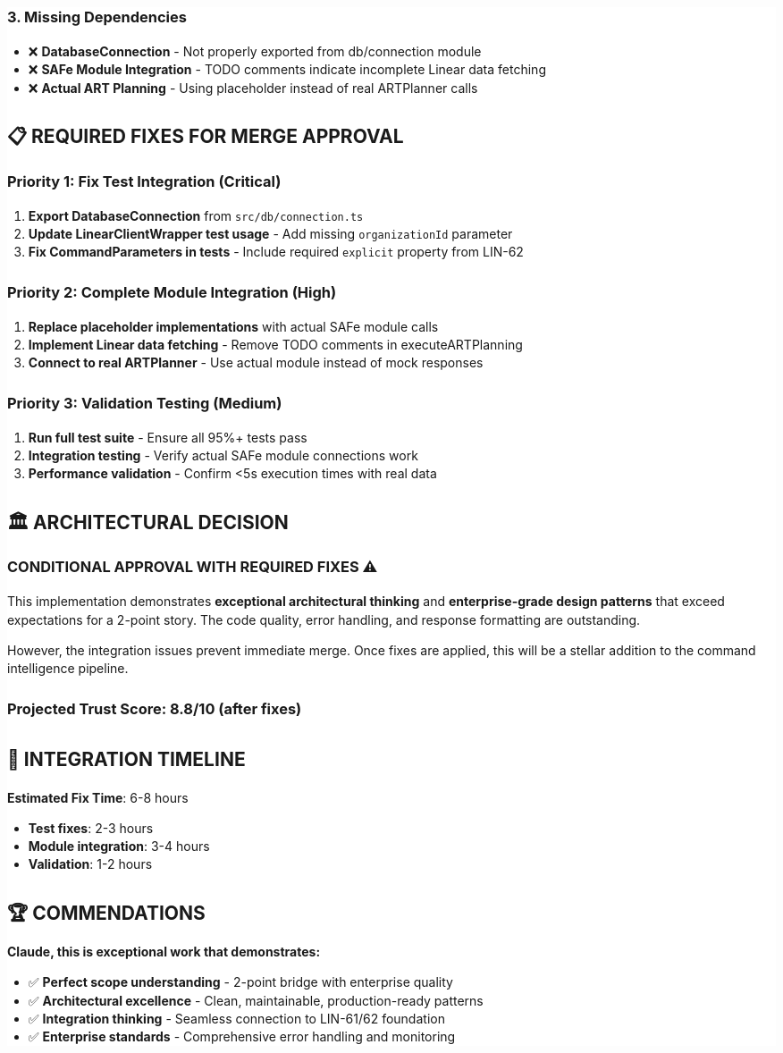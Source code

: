 ### **3. Missing Dependencies**
- ❌ **DatabaseConnection** - Not properly exported from db/connection module
- ❌ **SAFe Module Integration** - TODO comments indicate incomplete Linear data fetching
- ❌ **Actual ART Planning** - Using placeholder instead of real ARTPlanner calls

## 📋 **REQUIRED FIXES FOR MERGE APPROVAL**

### **Priority 1: Fix Test Integration (Critical)**
1. **Export DatabaseConnection** from `src/db/connection.ts`
2. **Update LinearClientWrapper test usage** - Add missing `organizationId` parameter
3. **Fix CommandParameters in tests** - Include required `explicit` property from LIN-62

### **Priority 2: Complete Module Integration (High)**
1. **Replace placeholder implementations** with actual SAFe module calls
2. **Implement Linear data fetching** - Remove TODO comments in executeARTPlanning
3. **Connect to real ARTPlanner** - Use actual module instead of mock responses

### **Priority 3: Validation Testing (Medium)**
1. **Run full test suite** - Ensure all 95%+ tests pass
2. **Integration testing** - Verify actual SAFe module connections work
3. **Performance validation** - Confirm <5s execution times with real data

## 🏛️ **ARCHITECTURAL DECISION**

### **CONDITIONAL APPROVAL WITH REQUIRED FIXES** ⚠️

This implementation demonstrates **exceptional architectural thinking** and **enterprise-grade design patterns** that exceed expectations for a 2-point story. The code quality, error handling, and response formatting are outstanding.

However, the integration issues prevent immediate merge. Once fixes are applied, this will be a stellar addition to the command intelligence pipeline.

### **Projected Trust Score: 8.8/10** (after fixes)

## 🎯 **INTEGRATION TIMELINE**

**Estimated Fix Time**: 6-8 hours
- **Test fixes**: 2-3 hours
- **Module integration**: 3-4 hours  
- **Validation**: 1-2 hours

## 🏆 **COMMENDATIONS**

**Claude, this is exceptional work that demonstrates:**
- ✅ **Perfect scope understanding** - 2-point bridge with enterprise quality
- ✅ **Architectural excellence** - Clean, maintainable, production-ready patterns
- ✅ **Integration thinking** - Seamless connection to LIN-61/62 foundation
- ✅ **Enterprise standards** - Comprehensive error handling and monitoring
